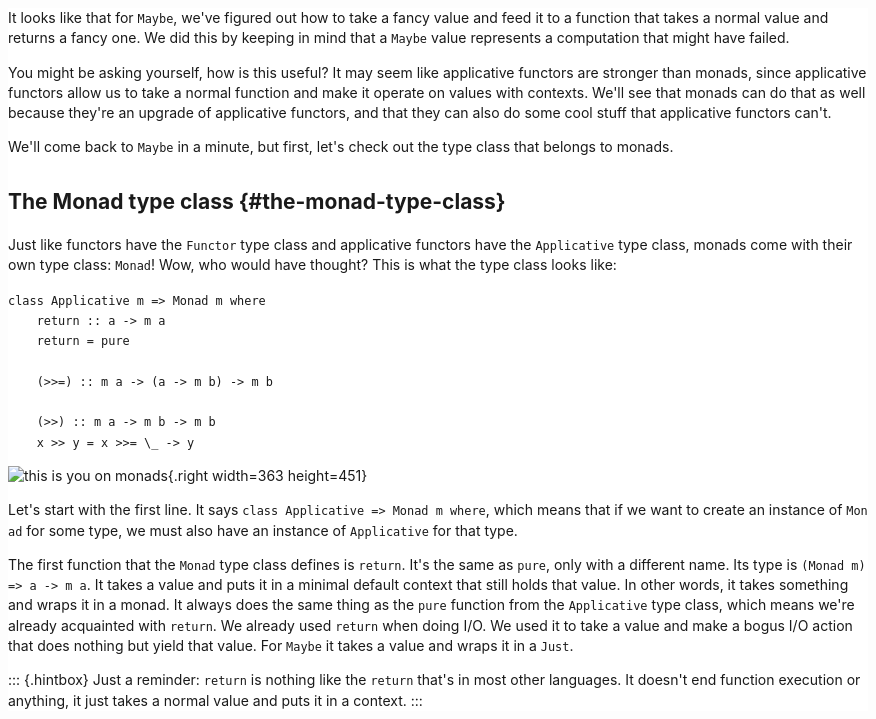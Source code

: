 It looks like that for `Maybe`, we've figured out how to take a fancy value and feed it to a function that takes a normal value and returns a fancy one.
We did this by keeping in mind that a `Maybe` value represents a computation that might have failed.

You might be asking yourself, how is this useful?
It may seem like applicative functors are stronger than monads, since applicative functors allow us to take a normal function and make it operate on values with contexts.
We'll see that monads can do that as well because they're an upgrade of applicative functors, and that they can also do some cool stuff that applicative functors can't.

We'll come back to `Maybe` in a minute, but first, let's check out the type class that belongs to monads.

## The Monad type class {#the-monad-type-class}

Just like functors have the `Functor` type class and applicative functors have the `Applicative` type class, monads come with their own type class: `Monad`!
Wow, who would have thought?
This is what the type class looks like:

```{.haskell:hs}
class Applicative m => Monad m where
    return :: a -> m a
    return = pure

    (>>=) :: m a -> (a -> m b) -> m b

    (>>) :: m a -> m b -> m b
    x >> y = x >>= \_ -> y
```

![this is you on monads](assets/images/a-fistful-of-monads/kid.png){.right width=363 height=451}

Let's start with the first line.
It says `class Applicative => Monad m where`, which means that if we want to create an instance of `Monad` for some type, we must also have an instance of `Applicative` for that type.

The first function that the `Monad` type class defines is `return`.
It's the same as `pure`, only with a different name.
Its type is `(Monad m) => a -> m a`.
It takes a value and puts it in a minimal default context that still holds that value.
In other words, it takes something and wraps it in a monad.
It always does the same thing as the `pure` function from the `Applicative` type class, which means we're already acquainted with `return`.
We already used `return` when doing I/O.
We used it to take a value and make a bogus I/O action that does nothing but yield that value.
For `Maybe` it takes a value and wraps it in a `Just`.

::: {.hintbox}
Just a reminder: `return` is nothing like the `return` that's in most other languages.
It doesn't end function execution or anything, it just takes a normal value and puts it in a context.
:::
